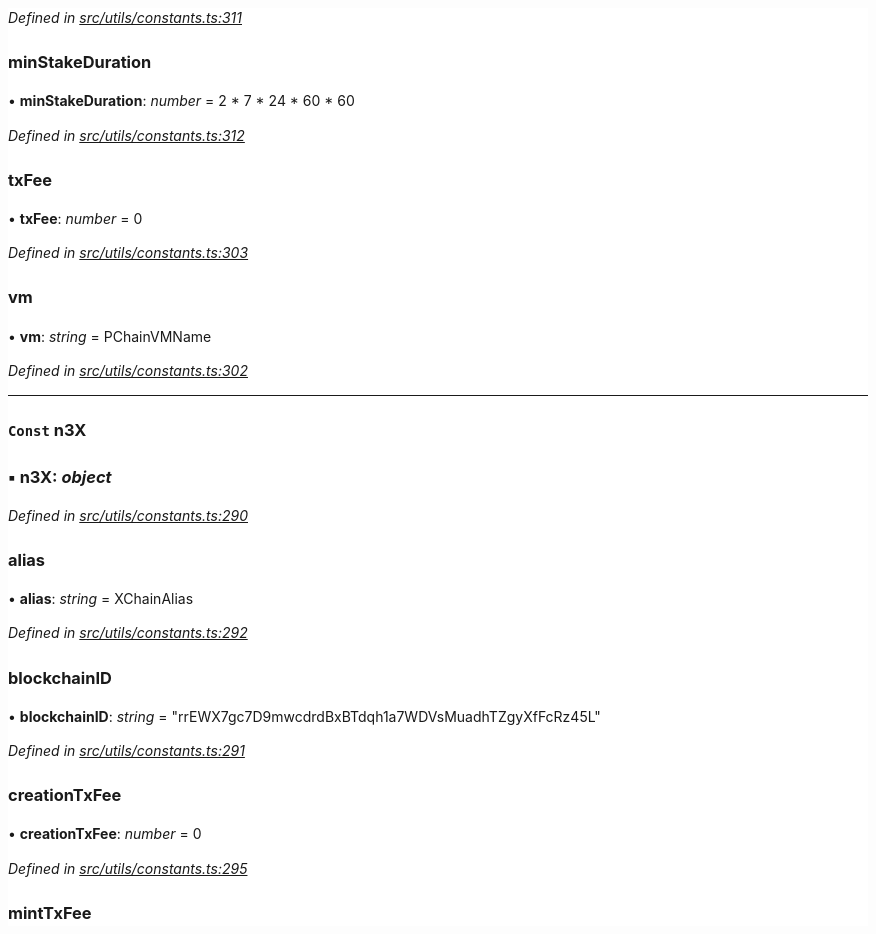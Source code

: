 *Defined in [src/utils/constants.ts:311](https://github.com/EZChain-core/ezchainjs/blob/5511161/src/utils/constants.ts#L311)*

###  minStakeDuration

• **minStakeDuration**: *number* = 2 * 7 * 24 * 60 * 60

*Defined in [src/utils/constants.ts:312](https://github.com/EZChain-core/ezchainjs/blob/5511161/src/utils/constants.ts#L312)*

###  txFee

• **txFee**: *number* = 0

*Defined in [src/utils/constants.ts:303](https://github.com/EZChain-core/ezchainjs/blob/5511161/src/utils/constants.ts#L303)*

###  vm

• **vm**: *string* = PChainVMName

*Defined in [src/utils/constants.ts:302](https://github.com/EZChain-core/ezchainjs/blob/5511161/src/utils/constants.ts#L302)*

___

### `Const` n3X

### ▪ **n3X**: *object*

*Defined in [src/utils/constants.ts:290](https://github.com/EZChain-core/ezchainjs/blob/5511161/src/utils/constants.ts#L290)*

###  alias

• **alias**: *string* = XChainAlias

*Defined in [src/utils/constants.ts:292](https://github.com/EZChain-core/ezchainjs/blob/5511161/src/utils/constants.ts#L292)*

###  blockchainID

• **blockchainID**: *string* = "rrEWX7gc7D9mwcdrdBxBTdqh1a7WDVsMuadhTZgyXfFcRz45L"

*Defined in [src/utils/constants.ts:291](https://github.com/EZChain-core/ezchainjs/blob/5511161/src/utils/constants.ts#L291)*

###  creationTxFee

• **creationTxFee**: *number* = 0

*Defined in [src/utils/constants.ts:295](https://github.com/EZChain-core/ezchainjs/blob/5511161/src/utils/constants.ts#L295)*

###  mintTxFee
